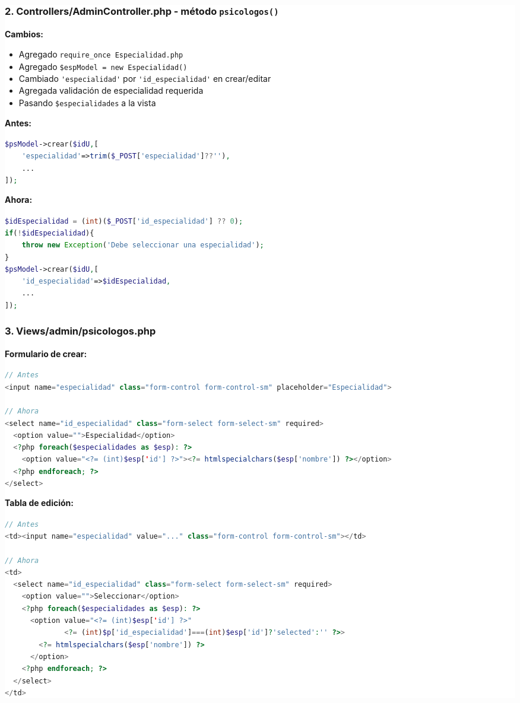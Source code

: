 ### 2. **Controllers/AdminController.php - método `psicologos()`**
**Cambios:**
- Agregado `require_once Especialidad.php`
- Agregado `$espModel = new Especialidad()`
- Cambiado `'especialidad'` por `'id_especialidad'` en crear/editar
- Agregada validación de especialidad requerida
- Pasando `$especialidades` a la vista

**Antes:**
```php
$psModel->crear($idU,[
    'especialidad'=>trim($_POST['especialidad']??''),
    ...
]);
```

**Ahora:**
```php
$idEspecialidad = (int)($_POST['id_especialidad'] ?? 0);
if(!$idEspecialidad){
    throw new Exception('Debe seleccionar una especialidad');
}
$psModel->crear($idU,[
    'id_especialidad'=>$idEspecialidad,
    ...
]);
```

### 3. **Views/admin/psicologos.php**
**Formulario de crear:**
```php
// Antes
<input name="especialidad" class="form-control form-control-sm" placeholder="Especialidad">

// Ahora
<select name="id_especialidad" class="form-select form-select-sm" required>
  <option value="">Especialidad</option>
  <?php foreach($especialidades as $esp): ?>
    <option value="<?= (int)$esp['id'] ?>"><?= htmlspecialchars($esp['nombre']) ?></option>
  <?php endforeach; ?>
</select>
```

**Tabla de edición:**
```php
// Antes
<td><input name="especialidad" value="..." class="form-control form-control-sm"></td>

// Ahora
<td>
  <select name="id_especialidad" class="form-select form-select-sm" required>
    <option value="">Seleccionar</option>
    <?php foreach($especialidades as $esp): ?>
      <option value="<?= (int)$esp['id'] ?>" 
              <?= (int)$p['id_especialidad']===(int)$esp['id']?'selected':'' ?>>
        <?= htmlspecialchars($esp['nombre']) ?>
      </option>
    <?php endforeach; ?>
  </select>
</td>
```
